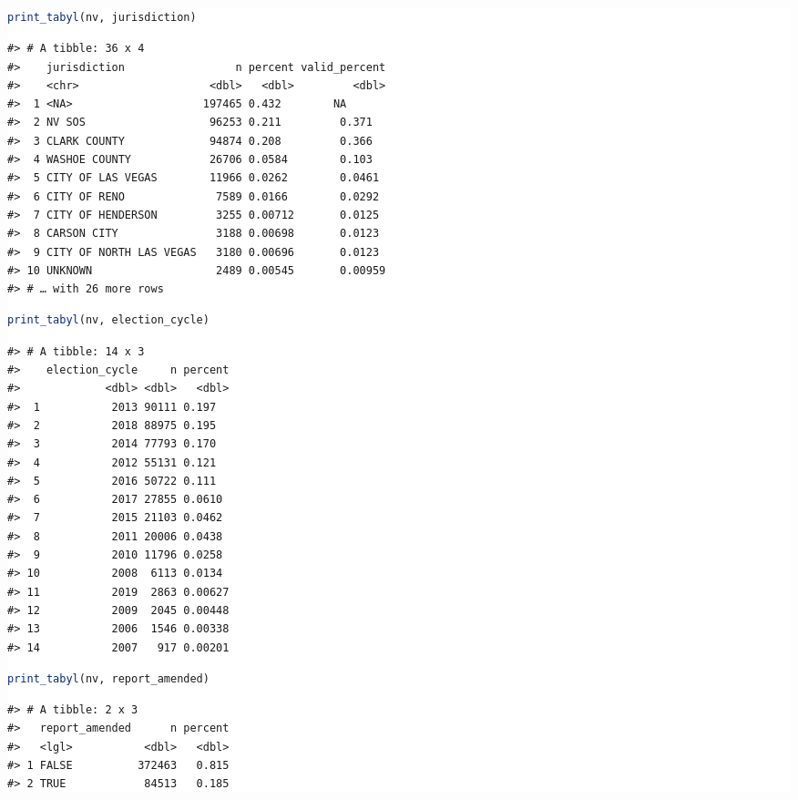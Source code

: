 ```r
print_tabyl(nv, jurisdiction)
```

```
#> # A tibble: 36 x 4
#>    jurisdiction                 n percent valid_percent
#>    <chr>                    <dbl>   <dbl>         <dbl>
#>  1 <NA>                    197465 0.432        NA      
#>  2 NV SOS                   96253 0.211         0.371  
#>  3 CLARK COUNTY             94874 0.208         0.366  
#>  4 WASHOE COUNTY            26706 0.0584        0.103  
#>  5 CITY OF LAS VEGAS        11966 0.0262        0.0461 
#>  6 CITY OF RENO              7589 0.0166        0.0292 
#>  7 CITY OF HENDERSON         3255 0.00712       0.0125 
#>  8 CARSON CITY               3188 0.00698       0.0123 
#>  9 CITY OF NORTH LAS VEGAS   3180 0.00696       0.0123 
#> 10 UNKNOWN                   2489 0.00545       0.00959
#> # … with 26 more rows
```

```r
print_tabyl(nv, election_cycle)
```

```
#> # A tibble: 14 x 3
#>    election_cycle     n percent
#>             <dbl> <dbl>   <dbl>
#>  1           2013 90111 0.197  
#>  2           2018 88975 0.195  
#>  3           2014 77793 0.170  
#>  4           2012 55131 0.121  
#>  5           2016 50722 0.111  
#>  6           2017 27855 0.0610 
#>  7           2015 21103 0.0462 
#>  8           2011 20006 0.0438 
#>  9           2010 11796 0.0258 
#> 10           2008  6113 0.0134 
#> 11           2019  2863 0.00627
#> 12           2009  2045 0.00448
#> 13           2006  1546 0.00338
#> 14           2007   917 0.00201
```

```r
print_tabyl(nv, report_amended)
```

```
#> # A tibble: 2 x 3
#>   report_amended      n percent
#>   <lgl>           <dbl>   <dbl>
#> 1 FALSE          372463   0.815
#> 2 TRUE            84513   0.185
```
